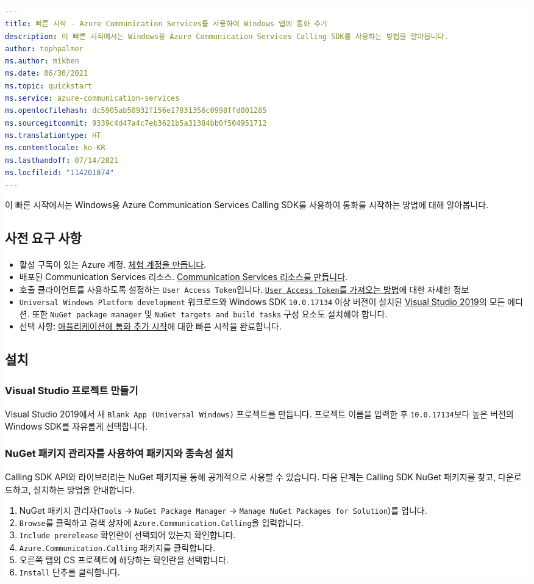 ```yaml
---
title: 빠른 시작 - Azure Communication Services를 사용하여 Windows 앱에 통화 추가
description: 이 빠른 시작에서는 Windows용 Azure Communication Services Calling SDK를 사용하는 방법을 알아봅니다.
author: tophpalmer
ms.author: mikben
ms.date: 06/30/2021
ms.topic: quickstart
ms.service: azure-communication-services
ms.openlocfilehash: dc5905ab50932f156e17831356c0998ffd001285
ms.sourcegitcommit: 9339c4d47a4c7eb3621b5a31384bb0f504951712
ms.translationtype: HT
ms.contentlocale: ko-KR
ms.lasthandoff: 07/14/2021
ms.locfileid: "114201074"
---
```

이 빠른 시작에서는 Windows용 Azure Communication Services Calling SDK를 사용하여 통화를 시작하는 방법에 대해 알아봅니다.

## <a name="prerequisites"></a>사전 요구 사항

- 활성 구독이 있는 Azure 계정. [체험 계정을 만듭니다](https://azure.microsoft.com/free/?WT.mc_id=A261C142F). 
- 배포된 Communication Services 리소스. [Communication Services 리소스를 만듭니다](../../../create-communication-resource.md).
- 호출 클라이언트를 사용하도록 설정하는 `User Access Token`입니다. [`User Access Token`를 가져오는 방법](../../../access-tokens.md)에 대한 자세한 정보
- `Universal Windows Platform development` 워크로드와 Windows SDK `10.0.17134` 이상 버전이 설치된 [Visual Studio 2019](https://visualstudio.microsoft.com/downloads/)의 모든 에디션. 또한 `NuGet package manager` 및 `NuGet targets and build tasks` 구성 요소도 설치해야 합니다.
- 선택 사항: [애플리케이션에 통화 추가 시작](../../getting-started-with-calling.md)에 대한 빠른 시작을 완료합니다.

## <a name="setting-up"></a>설치

### <a name="creating-the-visual-studio-project"></a>Visual Studio 프로젝트 만들기

Visual Studio 2019에서 새 `Blank App (Universal Windows)` 프로젝트를 만듭니다. 프로젝트 이름을 입력한 후 `10.0.17134`보다 높은 버전의 Windows SDK를 자유롭게 선택합니다. 

### <a name="install-the-package-and-dependencies-with-nuget-package-manager"></a>NuGet 패키지 관리자를 사용하여 패키지와 종속성 설치

Calling SDK API와 라이브러리는 NuGet 패키지를 통해 공개적으로 사용할 수 있습니다.
다음 단계는 Calling SDK NuGet 패키지를 찾고, 다운로드하고, 설치하는 방법을 안내합니다.

1. NuGet 패키지 관리자(`Tools` -> `NuGet Package Manager` -> `Manage NuGet Packages for Solution`)를 엽니다.
2. `Browse`를 클릭하고 검색 상자에 `Azure.Communication.Calling`을 입력합니다.
3. `Include prerelease` 확인란이 선택되어 있는지 확인합니다.
4. `Azure.Communication.Calling` 패키지를 클릭합니다.
5. 오른쪽 탭의 CS 프로젝트에 해당하는 확인란을 선택합니다.
6. `Install` 단추를 클릭합니다.
